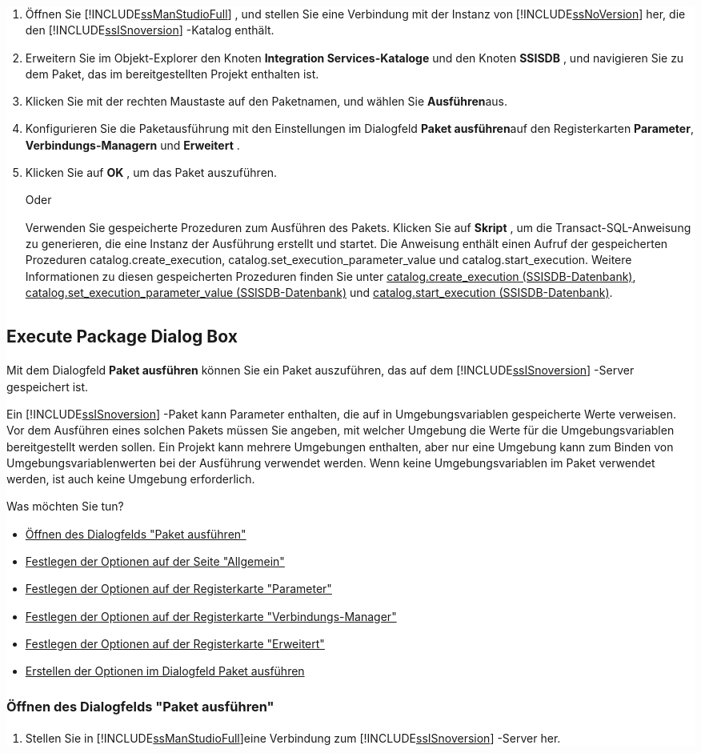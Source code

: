 1.  Öffnen Sie [!INCLUDE[ssManStudioFull](../../includes/ssmanstudiofull-md.md)] , und stellen Sie eine Verbindung mit der Instanz von [!INCLUDE[ssNoVersion](../../includes/ssnoversion-md.md)] her, die den [!INCLUDE[ssISnoversion](../../includes/ssisnoversion-md.md)] -Katalog enthält.  
  
2.  Erweitern Sie im Objekt-Explorer den Knoten **Integration Services-Kataloge** und den Knoten **SSISDB** , und navigieren Sie zu dem Paket, das im bereitgestellten Projekt enthalten ist.  
  
3.  Klicken Sie mit der rechten Maustaste auf den Paketnamen, und wählen Sie **Ausführen**aus.  
  
4.  Konfigurieren Sie die Paketausführung mit den Einstellungen im Dialogfeld **Paket ausführen**auf den Registerkarten **Parameter**, **Verbindungs-Managern** und **Erweitert** .  
  
5.  Klicken Sie auf **OK** , um das Paket auszuführen.  
  
     Oder  
  
     Verwenden Sie gespeicherte Prozeduren zum Ausführen des Pakets. Klicken Sie auf **Skript** , um die Transact-SQL-Anweisung zu generieren, die eine Instanz der Ausführung erstellt und startet. Die Anweisung enthält einen Aufruf der gespeicherten Prozeduren catalog.create_execution, catalog.set_execution_parameter_value und catalog.start_execution. Weitere Informationen zu diesen gespeicherten Prozeduren finden Sie unter [catalog.create_execution &#40;SSISDB-Datenbank&#41;](../../integration-services/system-stored-procedures/catalog-create-execution-ssisdb-database.md), [catalog.set_execution_parameter_value &#40;SSISDB-Datenbank&#41;](../../integration-services/system-stored-procedures/catalog-set-execution-parameter-value-ssisdb-database.md) und [catalog.start_execution &#40;SSISDB-Datenbank&#41;](../../integration-services/system-stored-procedures/catalog-start-execution-ssisdb-database.md).  

## <a name="execute_package_dialog"></a> Execute Package Dialog Box
  Mit dem Dialogfeld **Paket ausführen** können Sie ein Paket auszuführen, das auf dem [!INCLUDE[ssISnoversion](../../includes/ssisnoversion-md.md)] -Server gespeichert ist.  
  
 Ein [!INCLUDE[ssISnoversion](../../includes/ssisnoversion-md.md)] -Paket kann Parameter enthalten, die auf in Umgebungsvariablen gespeicherte Werte verweisen. Vor dem Ausführen eines solchen Pakets müssen Sie angeben, mit welcher Umgebung die Werte für die Umgebungsvariablen bereitgestellt werden sollen. Ein Projekt kann mehrere Umgebungen enthalten, aber nur eine Umgebung kann zum Binden von Umgebungsvariablenwerten bei der Ausführung verwendet werden. Wenn keine Umgebungsvariablen im Paket verwendet werden, ist auch keine Umgebung erforderlich.  
  
 Was möchten Sie tun?  
  
-   [Öffnen des Dialogfelds "Paket ausführen"](#open_dialog)  
  
-   [Festlegen der Optionen auf der Seite "Allgemein"](#general)  
  
-   [Festlegen der Optionen auf der Registerkarte "Parameter"](#parameters)  
  
-   [Festlegen der Optionen auf der Registerkarte "Verbindungs-Manager"](#connection)  
  
-   [Festlegen der Optionen auf der Registerkarte "Erweitert"](#advanced)  
  
-   [Erstellen der Optionen im Dialogfeld Paket ausführen](#script)  
  
###  <a name="open_dialog"></a> Öffnen des Dialogfelds "Paket ausführen"  
  
1.  Stellen Sie in [!INCLUDE[ssManStudioFull](../../includes/ssmanstudiofull-md.md)]eine Verbindung zum [!INCLUDE[ssISnoversion](../../includes/ssisnoversion-md.md)] -Server her.  
  